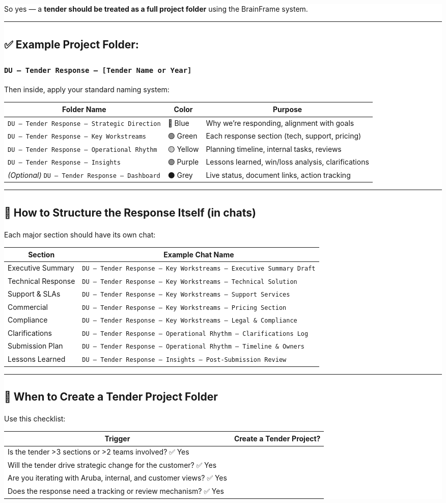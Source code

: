 So yes — a **tender should be treated as a full project folder** using the BrainFrame system.

* * *

✅ Example Project Folder:
-------------------------

### `DU – Tender Response – [Tender Name or Year]`

Then inside, apply your standard naming system:

| Folder Name | Color | Purpose |
| --- | --- | --- |
| `DU – Tender Response – Strategic Direction` | 🔵 Blue | Why we’re responding, alignment with goals |
| `DU – Tender Response – Key Workstreams` | 🟢 Green | Each response section (tech, support, pricing) |
| `DU – Tender Response – Operational Rhythm` | 🟡 Yellow | Planning timeline, internal tasks, reviews |
| `DU – Tender Response – Insights` | 🟣 Purple | Lessons learned, win/loss analysis, clarifications |
| _(Optional)_ `DU – Tender Response – Dashboard` | ⚫ Grey | Live status, document links, action tracking |

* * *

🧩 How to Structure the Response Itself (in chats)
--------------------------------------------------

Each major section should have its own chat:

| Section | Example Chat Name |
| --- | --- |
| Executive Summary | `DU – Tender Response – Key Workstreams – Executive Summary Draft` |
| Technical Response | `DU – Tender Response – Key Workstreams – Technical Solution` |
| Support & SLAs | `DU – Tender Response – Key Workstreams – Support Services` |
| Commercial | `DU – Tender Response – Key Workstreams – Pricing Section` |
| Compliance | `DU – Tender Response – Key Workstreams – Legal & Compliance` |
| Clarifications | `DU – Tender Response – Operational Rhythm – Clarifications Log` |
| Submission Plan | `DU – Tender Response – Operational Rhythm – Timeline & Owners` |
| Lessons Learned | `DU – Tender Response – Insights – Post-Submission Review` |

* * *

🧠 When to Create a Tender Project Folder
-----------------------------------------

Use this checklist:

| Trigger | Create a Tender Project? |
| --- | --- |
| Is the tender >3 sections or >2 teams involved? ✅ Yes |  |
| Will the tender drive strategic change for the customer? ✅ Yes |  |
| Are you iterating with Aruba, internal, and customer views? ✅ Yes |  |
| Does the response need a tracking or review mechanism? ✅ Yes |  |
